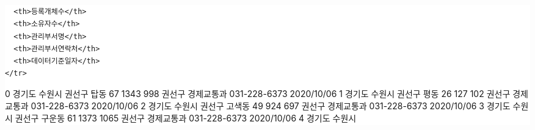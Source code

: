       <th>등록개체수</th>
      <th>소유자수</th>
      <th>관리부서명</th>
      <th>관리부서연락처</th>
      <th>데이터기준일자</th>
    </tr>
  </thead>
  <tbody>
    <tr>
      <th>0</th>
      <td>경기도</td>
      <td>수원시</td>
      <td>권선구</td>
      <td>탑동</td>
      <td>67</td>
      <td>1343</td>
      <td>998</td>
      <td>권선구 경제교통과</td>
      <td>031-228-6373</td>
      <td>2020/10/06</td>
    </tr>
    <tr>
      <th>1</th>
      <td>경기도</td>
      <td>수원시</td>
      <td>권선구</td>
      <td>평동</td>
      <td>26</td>
      <td>127</td>
      <td>102</td>
      <td>권선구 경제교통과</td>
      <td>031-228-6373</td>
      <td>2020/10/06</td>
    </tr>
    <tr>
      <th>2</th>
      <td>경기도</td>
      <td>수원시</td>
      <td>권선구</td>
      <td>고색동</td>
      <td>49</td>
      <td>924</td>
      <td>697</td>
      <td>권선구 경제교통과</td>
      <td>031-228-6373</td>
      <td>2020/10/06</td>
    </tr>
    <tr>
      <th>3</th>
      <td>경기도</td>
      <td>수원시</td>
      <td>권선구</td>
      <td>구운동</td>
      <td>61</td>
      <td>1373</td>
      <td>1065</td>
      <td>권선구 경제교통과</td>
      <td>031-228-6373</td>
      <td>2020/10/06</td>
    </tr>
    <tr>
      <th>4</th>
      <td>경기도</td>
      <td>수원시</td>
